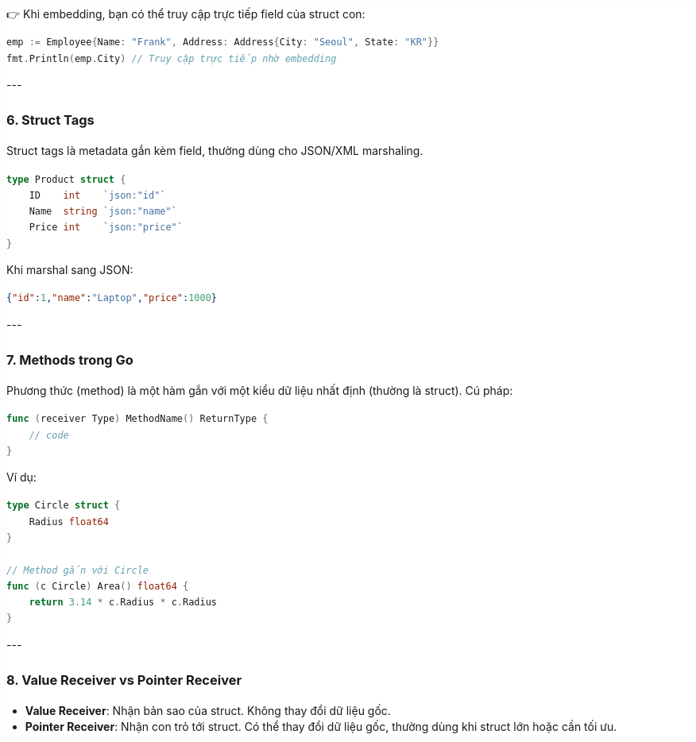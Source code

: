 👉 Khi embedding, bạn có thể truy cập trực tiếp field của struct con:

```go
emp := Employee{Name: "Frank", Address: Address{City: "Seoul", State: "KR"}}
fmt.Println(emp.City) // Truy cập trực tiếp nhờ embedding
```

\---

### 6. Struct Tags

Struct tags là metadata gắn kèm field, thường dùng cho JSON/XML marshaling.

```go
type Product struct {
    ID    int    `json:"id"`
    Name  string `json:"name"`
    Price int    `json:"price"`
}
```

Khi marshal sang JSON:

```json
{"id":1,"name":"Laptop","price":1000}
```

\---

### 7. Methods trong Go

Phương thức (method) là một hàm gắn với một kiểu dữ liệu nhất định (thường là struct).
Cú pháp:

```go
func (receiver Type) MethodName() ReturnType {
    // code
}
```

Ví dụ:

```go
type Circle struct {
    Radius float64
}

// Method gắn với Circle
func (c Circle) Area() float64 {
    return 3.14 * c.Radius * c.Radius
}
```

\---

### 8. Value Receiver vs Pointer Receiver

* **Value Receiver**: Nhận bản sao của struct. Không thay đổi dữ liệu gốc.
* **Pointer Receiver**: Nhận con trỏ tới struct. Có thể thay đổi dữ liệu gốc, thường dùng khi struct lớn hoặc cần tối ưu.
